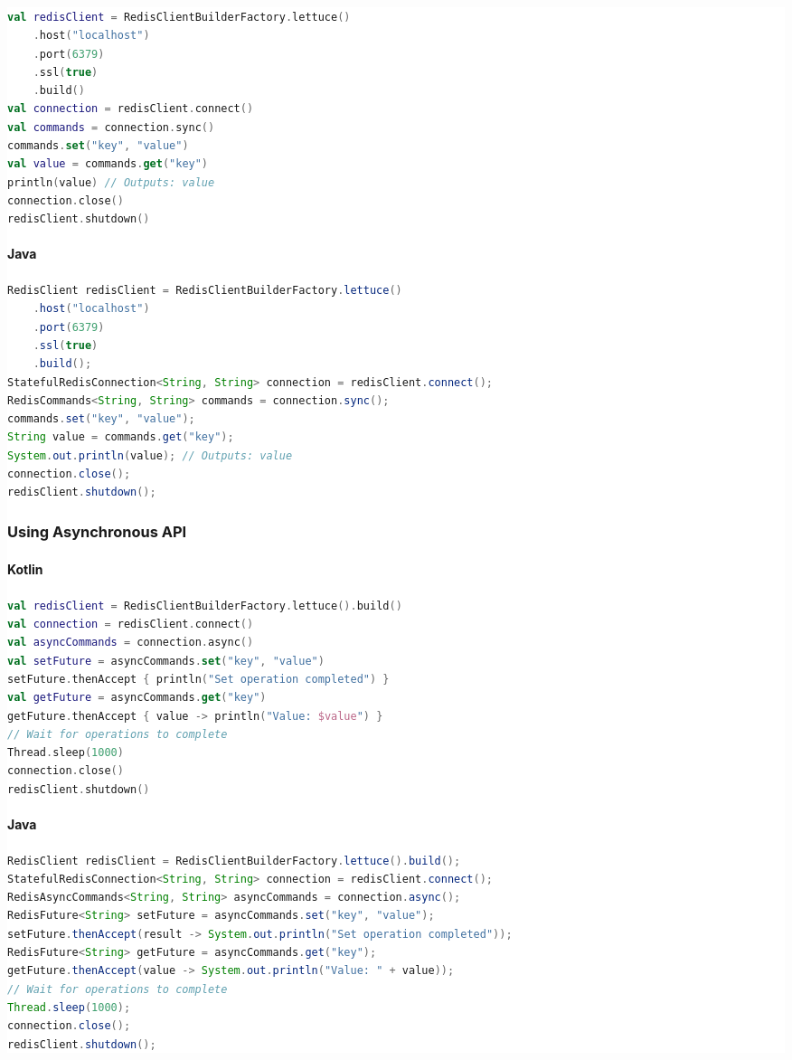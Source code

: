 ```kotlin
val redisClient = RedisClientBuilderFactory.lettuce()
    .host("localhost")
    .port(6379)
    .ssl(true)
    .build()
val connection = redisClient.connect()
val commands = connection.sync()
commands.set("key", "value")
val value = commands.get("key")
println(value) // Outputs: value
connection.close()
redisClient.shutdown()
```

#### Java

```java
RedisClient redisClient = RedisClientBuilderFactory.lettuce()
    .host("localhost")
    .port(6379)
    .ssl(true)
    .build();
StatefulRedisConnection<String, String> connection = redisClient.connect();
RedisCommands<String, String> commands = connection.sync();
commands.set("key", "value");
String value = commands.get("key");
System.out.println(value); // Outputs: value
connection.close();
redisClient.shutdown();
```

### Using Asynchronous API

#### Kotlin

```kotlin
val redisClient = RedisClientBuilderFactory.lettuce().build()
val connection = redisClient.connect()
val asyncCommands = connection.async()
val setFuture = asyncCommands.set("key", "value")
setFuture.thenAccept { println("Set operation completed") }
val getFuture = asyncCommands.get("key")
getFuture.thenAccept { value -> println("Value: $value") }
// Wait for operations to complete
Thread.sleep(1000)
connection.close()
redisClient.shutdown()
```

#### Java

```java
RedisClient redisClient = RedisClientBuilderFactory.lettuce().build();
StatefulRedisConnection<String, String> connection = redisClient.connect();
RedisAsyncCommands<String, String> asyncCommands = connection.async();
RedisFuture<String> setFuture = asyncCommands.set("key", "value");
setFuture.thenAccept(result -> System.out.println("Set operation completed"));
RedisFuture<String> getFuture = asyncCommands.get("key");
getFuture.thenAccept(value -> System.out.println("Value: " + value));
// Wait for operations to complete
Thread.sleep(1000);
connection.close();
redisClient.shutdown();
```

